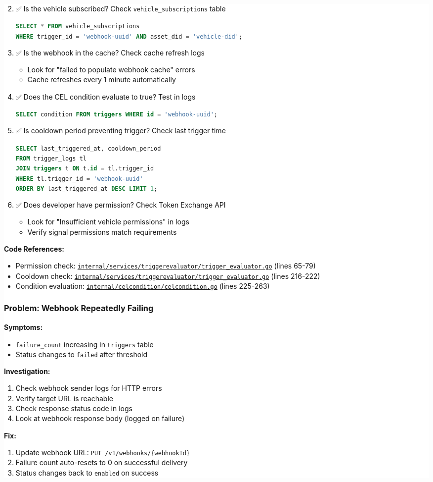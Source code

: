 2. ✅ Is the vehicle subscribed? Check `vehicle_subscriptions` table

   ```sql
   SELECT * FROM vehicle_subscriptions
   WHERE trigger_id = 'webhook-uuid' AND asset_did = 'vehicle-did';
   ```

3. ✅ Is the webhook in the cache? Check cache refresh logs

   - Look for "failed to populate webhook cache" errors
   - Cache refreshes every 1 minute automatically

4. ✅ Does the CEL condition evaluate to true? Test in logs

   ```sql
   SELECT condition FROM triggers WHERE id = 'webhook-uuid';
   ```

5. ✅ Is cooldown period preventing trigger? Check last trigger time

   ```sql
   SELECT last_triggered_at, cooldown_period
   FROM trigger_logs tl
   JOIN triggers t ON t.id = tl.trigger_id
   WHERE tl.trigger_id = 'webhook-uuid'
   ORDER BY last_triggered_at DESC LIMIT 1;
   ```

6. ✅ Does developer have permission? Check Token Exchange API
   - Look for "Insufficient vehicle permissions" in logs
   - Verify signal permissions match requirements

**Code References:**

- Permission check: [`internal/services/triggerevaluator/trigger_evaluator.go`](internal/services/triggerevaluator/trigger_evaluator.go) (lines 65-79)
- Cooldown check: [`internal/services/triggerevaluator/trigger_evaluator.go`](internal/services/triggerevaluator/trigger_evaluator.go) (lines 216-222)
- Condition evaluation: [`internal/celcondition/celcondition.go`](internal/celcondition/celcondition.go) (lines 225-263)

### Problem: Webhook Repeatedly Failing

**Symptoms:**

- `failure_count` increasing in `triggers` table
- Status changes to `failed` after threshold

**Investigation:**

1. Check webhook sender logs for HTTP errors
2. Verify target URL is reachable
3. Check response status code in logs
4. Look at webhook response body (logged on failure)

**Fix:**

1. Update webhook URL: `PUT /v1/webhooks/{webhookId}`
2. Failure count auto-resets to 0 on successful delivery
3. Status changes back to `enabled` on success
